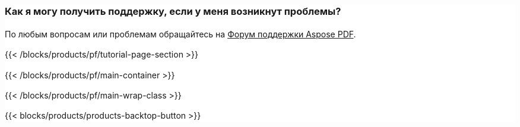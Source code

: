 ### Как я могу получить поддержку, если у меня возникнут проблемы?
По любым вопросам или проблемам обращайтесь на [Форум поддержки Aspose PDF](https://forum.aspose.com/c/pdf/10).

{{< /blocks/products/pf/tutorial-page-section >}}

{{< /blocks/products/pf/main-container >}}

{{< /blocks/products/pf/main-wrap-class >}}

{{< blocks/products/products-backtop-button >}}